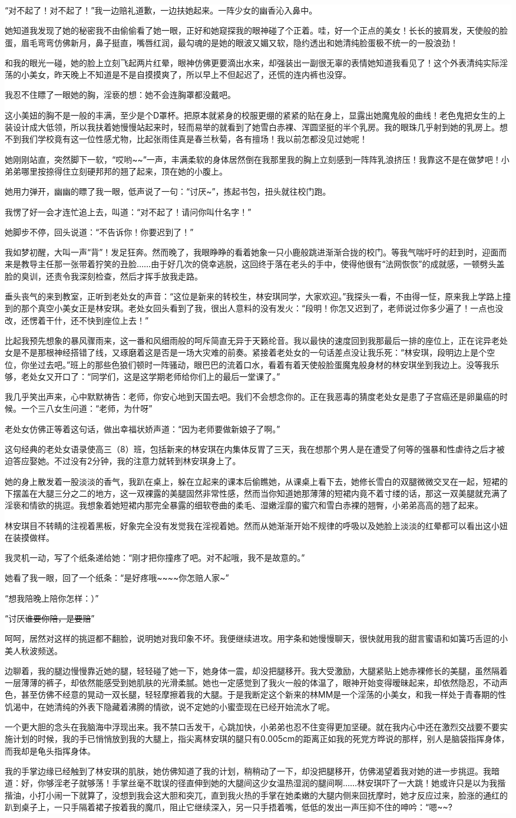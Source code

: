 “对不起了！对不起了！”我一边赔礼道歉，一边扶她起来。一阵少女的幽香沁入鼻中。

她知道我发现了她的秘密我不由偷偷看了她一眼，正好和她窥探我的眼神碰了个正着。哇，好一个正点的美女！长长的披肩发，天使般的脸蛋，眉毛弯弯仿佛新月，鼻子挺直，嘴唇红润，最勾魂的是她的眼波又媚又软，隐约透出和她清纯脸蛋极不统一的一股浪劲！

和我的眼光一碰，她的脸上立刻飞起两片红晕，眼神仿佛更要滴出水来，却强装出一副很无辜的表情她知道我看见了！这个外表清纯实际淫荡的小美女，昨天晚上不知道是不是自摸摸爽了，所以早上不但起迟了，还慌的连内裤也没穿。

我忍不住瞟了一眼她的胸，淫亵的想：她不会连胸罩都没戴吧。

这小美妞的胸不是一般的丰满，至少是个D罩杯。把原本就紧身的校服更绷的紧紧的贴在身上，显露出她魔鬼般的曲线！老色鬼把女生的上装设计成大低领，所以我扶着她慢慢站起来时，轻而易举的就看到了她雪白赤裸、浑圆坚挺的半个乳房。我的眼珠几乎射到她的乳房上。想不到我们学校竟有这一位性感尤物，比起张雨佳真是春兰秋菊，各有擅场！我以前怎都没见过她呢！

她刚刚站直，突然脚下一软，“哎哟~~”一声，丰满柔软的身体居然倒在我那里我的胸上立刻感到一阵阵乳浪挤压！我靠这不是在做梦吧！小弟弟哪里按捺得住立刻硬邦邦的翘了起来，顶在她的小腹上。

她用力弹开，幽幽的瞟了我一眼，低声说了一句：“讨厌~”，拣起书包，扭头就往校门跑。

我愣了好一会才连忙追上去，叫道：“对不起了！请问你叫什名字！”

她脚步不停，回头说道：“不告诉你！你要迟到了！”

我如梦初醒，大叫一声“背”！发足狂奔。然而晚了，我眼睁睁的看着她象一只小鹿般跳进渐渐合拢的校门。等我气喘吁吁的赶到时，迎面而来是教导主任那一张带着狞笑的丑脸……由于好几次的侥幸逃脱，这回终于落在老头的手中，使得他很有“法网恢恢”的成就感，一顿劈头盖脸的臭训，还责令我深刻检查，然后才挥手放我走路。

垂头丧气的来到教室，正听到老处女的声音：“这位是新来的转校生，林安琪同学，大家欢迎。”我探头一看，不由得一怔，原来我上学路上撞到的那个真空小美女正是林安琪。老处女回头看到了我，很出人意料的没有发火：“段明！你怎又迟到了，老师说过你多少遍了！一点也没改，还愣着干什，还不快到座位上去！”

比起我预先想象的暴风骤雨来，这一番和风细雨般的呵斥简直无异于天籁纶音。我以最快的速度回到我那最后一排的座位上，正在诧异老处女是不是那根神经搭错了线，又琢磨着这是否是一场大灾难的前奏。紧接着老处女的一句话差点没让我乐死：“林安琪，段明边上是个空位，你坐过去吧。”班上的那些色狼们顿时一阵骚动，眼巴巴的流着口水，看着有着天使般脸蛋魔鬼般身材的林安琪坐到我边上。没等我乐够，老处女又开口了：“同学们，这是这学期老师给你们上的最后一堂课了。”

我几乎笑出声来，心中默默祷告：老师，你安心地到天国去吧。我们不会想念你的。正在我恶毒的猜度老处女是患了子宫癌还是卵巢癌的时候。一个三八女生问道：“老师，为什呀”

老处女仿佛正等着这句话，做出幸福状娇声道：“因为老师要做新娘子了啊。”

这句经典的老处女语录使高三（8）班，包括新来的林安琪在内集体反胃了三天，我在想那个男人是在遭受了何等的强暴和性虐待之后才被迫答应娶她。不过没有2分钟，我的注意力就转到林安琪身上了。

她的身上散发着一股淡淡的香气，我趴在桌上，躲在立起来的课本后偷瞧她，从课桌上看下去，她修长雪白的双腿微微交叉在一起，短裙的下摆盖在大腿三分之二的地方，这一双裸露的美腿固然非常性感，然而当你知道她那薄薄的短裙内竟不着寸缕的话，那这一双美腿就充满了淫亵和情欲的挑逗。我想象着她短裙内那完全暴露的细软卷曲的柔毛、湿嫩淫靡的蜜穴和雪白赤裸的翘臀，小弟弟高高的翘了起来。

林安琪目不转睛的注视着黑板，好象完全没有发觉我在淫视着她。然而从她渐渐开始不规律的呼吸以及她脸上淡淡的红晕都可以看出这小妞在装摸做样。

我灵机一动，写了个纸条递给她：“刚才把你撞疼了吧。对不起哦，我不是故意的。”

她看了我一眼，回了一个纸条：“是好疼哦~~~~你怎赔人家~”

“想我陪晚上陪你怎样：）”

“讨厌~~谁要你陪，是要赔~~”

呵呵，居然对这样的挑逗都不翻脸，说明她对我印象不坏。我便继续进攻。用字条和她慢慢聊天，很快就用我的甜言蜜语和如簧巧舌逗的小美人秋波频送。

边聊着，我的腿边慢慢靠近她的腿，轻轻碰了她一下，她身体一震，却没把腿移开。我大受激励，大腿紧贴上她赤裸修长的美腿，虽然隔着一层薄薄的裤子，却依然能感受到她肌肤的光滑柔腻。她也一定感觉到了我火一般的体温了，眼神开始变得暧昧起来，却依然隐忍，不动声色，甚至仿佛不经意的晃动一双长腿，轻轻摩擦着我的大腿。于是我断定这个新来的林MM是一个淫荡的小美女，和我一样处于青春期的性饥渴中，在她清纯的外表下隐藏着沸腾的情欲，说不定她的小蜜壶现在已经开始流水了呢。

一个更大胆的念头在我脑海中浮现出来。我不禁口舌发干，心跳加快，小弟弟也忍不住变得更加坚硬。就在我内心中还在激烈交战要不要实施计划的时候，我的手已悄悄放到我的大腿上，指尖离林安琪的腿只有0.005cm的距离正如我的死党方晔说的那样，别人是脑袋指挥身体，而我却是龟头指挥身体。

我的手掌边缘已经触到了林安琪的肌肤，她仿佛知道了我的计划，稍稍动了一下，却没把腿移开，仿佛渴望着我对她的进一步挑逗。我暗道：好，你够淫老子就够荡！手掌丝毫不耽误的径直伸到她的大腿间这少女温热湿润的腿间啊……林安琪吓了一大跳！她或许只是以为我揩揩油，小打小闹一下就算了，没想到我会这大胆和突兀，直到我火热的手掌在她柔嫩的大腿内侧来回抚摩时，她才反应过来，脸涨的通红的趴到桌子上，一只手隔着裙子按着我的魔爪，阻止它继续深入，另一只手捂着嘴，低低的发出一声压抑不住的呻吟：“嗯~~?
